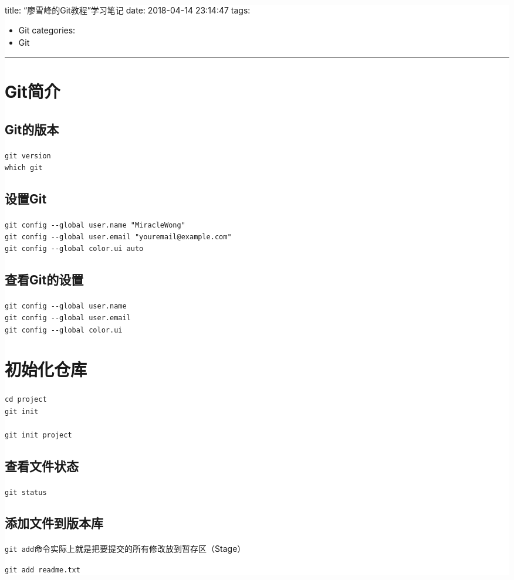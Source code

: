 title: “廖雪峰的Git教程”学习笔记
date: 2018-04-14 23:14:47
tags:
- Git
categories: 
- Git
---

# Git简介
## Git的版本
```
git version
which git
```

## 设置Git
```
git config --global user.name "MiracleWong"
git config --global user.email "youremail@example.com"
git config --global color.ui auto
```

## 查看Git的设置
```
git config --global user.name
git config --global user.email
git config --global color.ui
```

# 初始化仓库
```
cd project
git init

git init project 
```

## 查看文件状态
```
git status
```

## 添加文件到版本库
`git add`命令实际上就是把要提交的所有修改放到暂存区（Stage）

```
git add readme.txt
```
